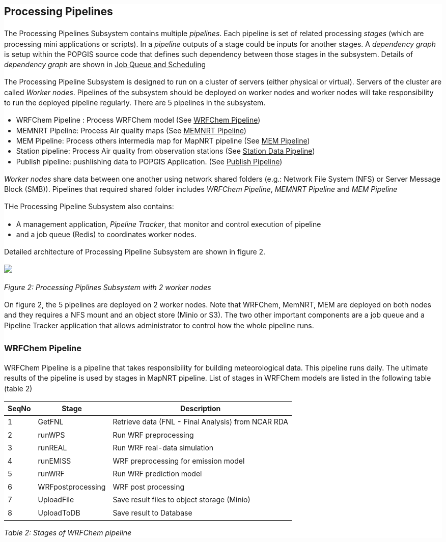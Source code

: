 ## Processing Pipelines
The Processing Pipelines Subsystem contains multiple *pipelines*. Each pipeline is set of related processing *stages* (which are processing mini applications or scripts). In a *pipeline* outputs of a stage could be inputs for another stages. A *dependency graph* is setup within the POPGIS source code that defines such dependency between those stages in the subsystem. Details of *dependency graph* are shown in [Job Queue and Scheduling](#Job_Queues_and_Scheduling) 

The Processing Pipeline Subsystem is designed to run on a cluster of servers (either physical or virtual). Servers of the cluster are called *Worker nodes*. Pipelines of the subsystem should be deployed on worker nodes and worker nodes will take responsibility to run the deployed pipeline regularly. There are 5 pipelines in the subsystem. 

- WRFChem Pipeline : Process WRFChem model (See [WRFChem Pipeline](#WRFChem_Pipeline_56))
- MEMNRT Pipeline: Process Air quality maps (See [MEMNRT Pipeline](#MemNRT_Pipeline_57))
- MEM Pipeline: Process others intermedia map for MapNRT pipeline (See [MEM Pipeline](#MEM_Pipeline_58))
- Station pipeline: Process Air quality from observation stations (See [Station Data Pipeline](#Station_Data_Pipeline_59))
- Publish pipeline: pushlishing data to POPGIS Application. (See [Publish Pipeline](#Publish_Pipeline_60))

*Worker nodes* share data between one another using network shared folders (e.g.: Network File System (NFS) or Server Message Block (SMB)). Pipelines that required shared folder includes *WRFChem Pipeline*, *MEMNRT Pipeline* and *MEM Pipeline*

THe Processing Pipeline Subsystem also contains: 

- A management application, *Pipeline Tracker*, that monitor and control execution of pipeline
- and a job queue (Redis) to coordinates worker nodes.

Detailed architecture of Processing Pipeline Subsystem are shown in figure 2.

![](https://lh3.googleusercontent.com/fife/APg5EOamKQUAT2psHeWgizfZQM7ca4EpcMIfKCLJ9cFhG-uAJyBx8hnbsfhqSgdBhBjQ-YizVP8TRbSu1XmH_6yXTZbLoSFhwx5udEy-TIOi3nK16r0HwlVXLLskV3jMFv0Ap8zAVQJsMRku8N-VrvfLQDbYMOfkilu_VnToruUdQhJluE3OhFHanekIahPjxsX1bTBN-bg0qp2jpQg97yQcTt7ajJ3UDLvExShpDaQptNlFZpA-VO24Sz2MX8PoseNkFdDgZdFBe8rdJcuvWZ6otT6DRE0RuIzf2GVguYQO6E7DfgoG-nspJYL6ck_jBEKuiMy6GxDE29KKxXThPxWyew4rJNbN93DQ5ozMVvO5dnoAklM6xvEcCYrRfGMh7qGBEzYFzc3pvsv5XmzIhknmejNAcrZvr6mVSqi34qcVjfQ8ipqva715a51aRzP0W0uUpW7SHTO68HnE8S6AZ5uoSoVultMCZPRZRl9Dbbrg4cT5ePsVKgtKd7KfTYbofmEm4HG8XV7nZKUlaj-Sjg-stUhiJHZ7_D2twXDtD6PKf39lRIZQhetnQ3ztix_fszafhi1JiI1s8ZVM1Lkn-ERZ-6io_4UMQOU4YwkNfoxiQKdbPJIeZ-Le9I41lAghlxyEexrinZkTCjmKDUKtQeOE3u_5jB-SIOmYFFOHR1HSbjySuGm2T9ZX1-Zdm3voN-PGaEBs5_OI-W9MNfA1nQUKXG6SagkEgSUGzAUr4W1pcdYCdnnDPuAn-tqNasTQ22DvcvTd6wwLduUgAtGf1g50tG5neJ63sayV8eouwe01bZss0DZaSt6DS8j34eYcWrANj36A742oreiE2tH_qgmD2j5axXAgbJd9VBK3iP9jSSwiHu7ATUvLO2lMRsrNhEpneQOtDKfPEiaHhPt5NyHw1qnUiuMO0CPUNURU6WVcrGKQmM-EghQUTQ67LOau7GP7oxZYtow5YTo2QvdAqrH3civ2UrVJecKkbgwQI-z1Enor46gPivQu_n_odnd62ElqInYr19TRQuFdR08wpK0r0IZuLv8S31iohBi6rSXuKr0M4D0c4aJxebTjVu1a6ctu6JqxSIyak-M0IzA8v9f14aT1QuinGnWY0BA1ivjQwnRGHJ4emmK8Gt7wUxVPI1UPf2D_HFDwTnVNDtzBoP1Jz-q4dqqeszaC1AQrrZ1O--NpkdOzm61SKYUGfHl0ksLBOshkxU3tuzcm5cOxS4tFOO1-Gr8Nkusn5A_KXgoCiir-ak50JQDh4Ab1QvWRYn3-IFDemM7Z1miSQyGj_R_1SVOHc4BXwn1GGa5m2la0tTrNNNylYctSeQELnzg6VYOVs63wylkRKHDDiFCRcVYBO9CDuVuD0RU2jh5zBdIZn9NojMsS4A8CY0evEFnC0_gNGdifpSHN_exEmqh3OQ0hlkYHMcFG4w3TWIs4ZfeU7bD4-R-qA0mznTn2gH97aFxK8OG_B3O-ukKppgAj5ueGKUln3lZVv--0EDWzoLgz19_GEZ3GcCi1XjYS4J5VmDFyDig=w2508-h1782)

*Figure 2: Processing Piplines Subsystem with 2 worker nodes*

On figure 2, the 5 pipelines are deployed on 2 worker nodes. Note that WRFChem, MemNRT, MEM are deployed on both nodes and they requires a NFS mount and an object store (Minio or S3). The two other important components are a job queue and a Pipeline Tracker application that allows administrator to control how the whole pipeline runs.

### WRFChem Pipeline
WRFChem Pipeline is a pipeline that takes responsibility for building meteorological data. This pipeline runs daily. The ultimate results of the pipeline is used by stages in MapNRT pipeline. List of stages in WRFChem models are listed in the following table (table 2)

| SeqNo | Stage             | Description                                        |
|-------|-------------------|----------------------------------------------------|
|   1   | GetFNL            | Retrieve data (FNL - Final Analysis) from NCAR RDA |
|   2   | runWPS            | Run WRF preprocessing                              |
|   3   | runREAL           | Run WRF real-data simulation                       |
|   4   | runEMISS          | WRF preprocessing for emission model               |
|   5   | runWRF            | Run WRF prediction model                           |
|   6   | WRFpostprocessing | WRF post processing                                |
|   7   | UploadFile        | Save result files to object storage (Minio)        |
|   8   | UploadToDB        | Save result to Database                            |
*Table 2: Stages of WRFChem pipeline* 
